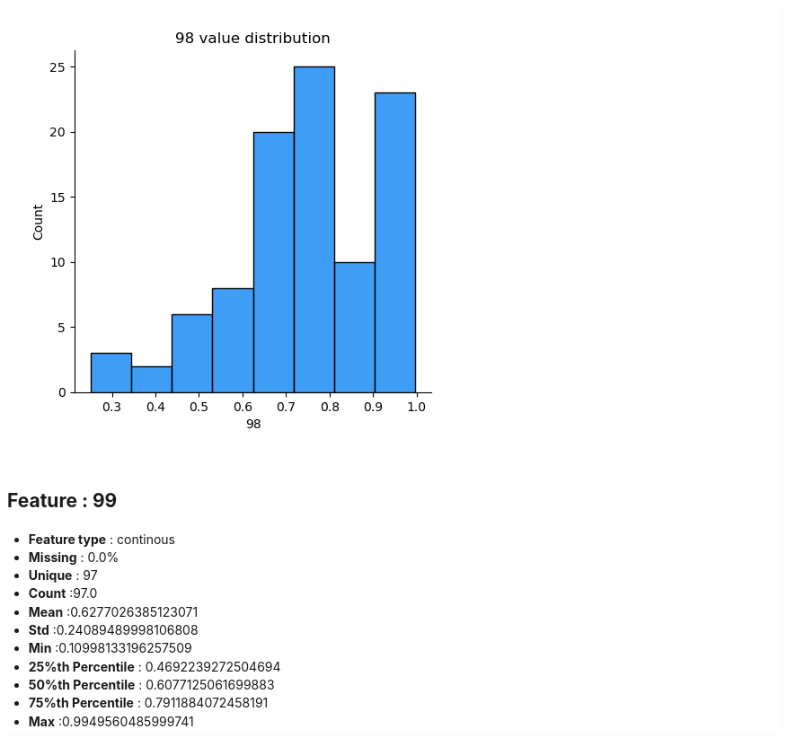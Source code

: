 ![](98.png)
## Feature : 99
- **Feature type** : continous
- **Missing** : 0.0%
- **Unique** : 97
- **Count** :97.0
- **Mean** :0.6277026385123071
- **Std** :0.24089489998106808
- **Min** :0.10998133196257509
- **25%th Percentile** : 0.4692239272504694
- **50%th Percentile** : 0.6077125061699883
- **75%th Percentile** : 0.7911884072458191
- **Max** :0.9949560485999741

